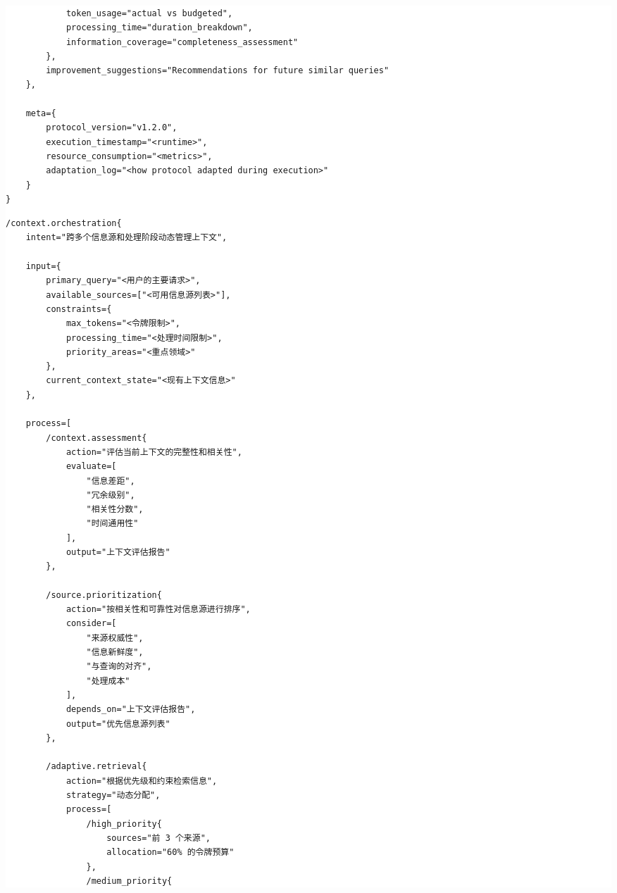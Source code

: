 ```
            token_usage="actual vs budgeted",
            processing_time="duration_breakdown",
            information_coverage="completeness_assessment"
        },
        improvement_suggestions="Recommendations for future similar queries"
    },

    meta={
        protocol_version="v1.2.0",
        execution_timestamp="<runtime>",
        resource_consumption="<metrics>",
        adaptation_log="<how protocol adapted during execution>"
    }
}
```

```
/context.orchestration{
    intent="跨多个信息源和处理阶段动态管理上下文",

    input={
        primary_query="<用户的主要请求>",
        available_sources=["<可用信息源列表>"],
        constraints={
            max_tokens="<令牌限制>",
            processing_time="<处理时间限制>",
            priority_areas="<重点领域>"
        },
        current_context_state="<现有上下文信息>"
    },

    process=[
        /context.assessment{
            action="评估当前上下文的完整性和相关性",
            evaluate=[
                "信息差距",
                "冗余级别",
                "相关性分数",
                "时间通用性"
            ],
            output="上下文评估报告"
        },

        /source.prioritization{
            action="按相关性和可靠性对信息源进行排序",
            consider=[
                "来源权威性",
                "信息新鲜度",
                "与查询的对齐",
                "处理成本"
            ],
            depends_on="上下文评估报告",
            output="优先信息源列表"
        },

        /adaptive.retrieval{
            action="根据优先级和约束检索信息",
            strategy="动态分配",
            process=[
                /high_priority{
                    sources="前 3 个来源",
                    allocation="60% 的令牌预算"
                },
                /medium_priority{
```